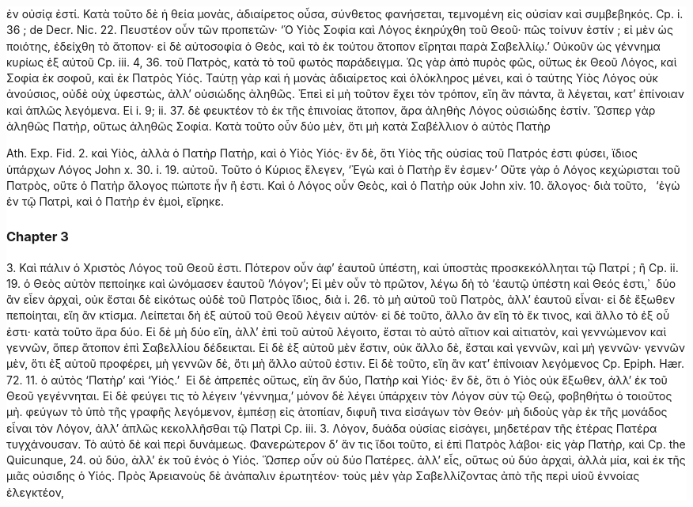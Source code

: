 ἐν οὐσίᾳ ἐστί. Κατὰ τοῦτο δὲ ἡ θεία μονὰς, ἀδιαίρετος οὖσα,
σύνθετος φανήσεται, τεμνομένη εἰς οὐσίαν καὶ συμβεβηκός. <note type="marginal">Cp. i. 36 ; de Decr. Nic. 22.</note>
Πευστέον οὖν τῶν προπετῶν· ‘Ὁ Υἱὸς Σοφία καὶ Λόγος ἐκηρύχθη
τοῦ Θεοῦ· πῶς τοίνυν ἐστίν ; εἰ μὲν ὡς ποιότης, ἐδείχθη
τὸ ἄτοπον· εἰ δὲ αὐτοσοφία ὁ Θεὸς, καὶ τὸ ἐκ τούτου ἄτοπον
εἴρηται παρὰ Σαβελλίῳ.ʼ Οὐκοῦν ὡς γέννημα κυρίως ἐξ αὐτοῦ <note type="marginal">Cp. iii. 4, 36.</note>
τοῦ Πατρὸς, κατὰ τὸ τοῦ φωτὸς παράδειγμα. Ὡς γὰρ ἀπὸ
πυρὸς φῶς, οὕτως ἐκ Θεοῦ Λόγος, καὶ Σοφία ἐκ σοφοῦ, καὶ ἐκ
Πατρὸς Υἱός. Ταύτῃ γὰρ καὶ ἡ μονὰς ἀδιαίρετος καὶ ὁλόκληρος
μένει, καὶ ὁ ταύτης Υἱὸς Λόγος οὐκ ἀνούσιος, οὐδὲ οὐχ ὑφεστὼς,
ἀλλʼ οὐσιώδης ἀληθῶς. Ἐπεὶ εἰ μὴ τοῦτον ἔχει τὸν τρόπον,
εἴη ἂν πάντα, ἃ λέγεται, κατʼ ἐπίνοιαν καὶ ἁπλῶς λεγόμενα. <note type="marginal">Εἰ i. 9; ii. 37.</note>
δὲ φευκτέον τὸ ἐκ τῆς ἐπινοίας ἄτοπον, ἄρα ἀληθὴς Λόγος οὐσιώδης
ἐστίν. Ὥσπερ γὰρ ἀληθῶς Πατὴρ, οὕτως ἀληθῶς Σοφία.
Κατὰ τοῦτο οὖν δύο μὲν, ὅτι μὴ κατὰ Σαβέλλιον ὁ αὐτὸς Πατὴρ

<pb n="224"/>
<note type="marginal">Ath. Exp. Fid. 2.</note> καὶ Υἱὸς, ἀλλὰ ὁ Πατὴρ Πατὴρ, καὶ ὁ Υἱὸς Υἱός· ἓν δὲ, ὅτι
Υἱὸς τῆς οὐσίας τοῦ Πατρός ἐστι φύσει, ἴδιος ὑπάρχων Λόγος
<note type="marginal">John x. 30. i. 19.</note> αὐτοῦ. Τοῦτο ὁ Κύριος ἔλεγεν, ‘Ἐγὼ καὶ ὁ Πατὴρ ἕν ἐσμεν·’
Οὔτε γὰρ ὁ Λόγος κεχώρισται τοῦ Πατρὸς, οὔτε ὁ Πατὴρ ἄλογος
πώποτε ἦν ἢ ἐστι. Καὶ ὁ Λόγος οὖν Θεὸς, καὶ ὁ Πατὴρ οὐκ
<note type="marginal">John xiv. 10.</note> ἄλογος· διὰ τοῦτο,   ‘ἐγὼ ἐν τῷ Πατρὶ, καὶ ὁ Πατὴρ ἐν ἐμοὶ,
εἴρηκε.</p>


### Chapter 3

<p>3. Καὶ πάλιν ὁ Χριστὸς Λόγος τοῦ Θεοῦ ἐστι. Πότερον οὖν
ἀφʼ ἑαυτοῦ ὑπέστη, καὶ ὑποστὰς προσκεκόλληται τῷ Πατρί ; ἢ
<note type="marginal">Cp. ii. 19.</note> ὁ Θεὸς αὐτὸν πεποίηκε καὶ ὠνόμασεν ἑαυτοῦ ‘Λόγον’; Εἰ μὲν
οὖν τὸ πρῶτον, λέγω δὴ τὸ ‘ἑαυτῷ ὑπέστη καὶ Θεός ἐστι,᾿  δύο
ἂν εἶεν ἀρχαὶ, οὐκ ἔσται δὲ εἰκότως οὐδὲ τοῦ Πατρὸς ἴδιος, διὰ
<note type="marginal">i. 26.</note> τὸ μὴ αὐτοῦ τοῦ Πατρὸς, ἀλλʼ ἑαυτοῦ εἶναι· εἰ δὲ ἔξωθεν πεποίηται,
εἴη ἂν κτίσμα. Λείπεται δὴ ἐξ αὐτοῦ τοῦ Θεοῦ λέγειν
αὐτόν· εἰ δὲ τοῦτο, ἄλλο ἂν εἴη τὸ ἔκ τινος, καὶ ἄλλο τὸ ἐξ οὗ
ἐστι· κατὰ τοῦτο ἄρα δύο. Εἰ δὲ μὴ δύο εἴη, ἀλλʼ ἐπὶ τοῦ
αὐτοῦ λέγοιτο, ἔσται τὸ αὐτὸ αἴτιον καὶ αἰτιατὸν, καὶ γεννώμενον
καὶ γεννῶν, ὅπερ ἄτοπον ἐπὶ Σαβελλίου δέδεικται. Εἰ δὲ
ἐξ αὐτοῦ μὲν ἔστιν, οὐκ ἄλλο δὲ, ἔσται καὶ γεννῶν, καὶ μὴ
γεννῶν· γεννῶν μὲν, ὅτι ἐξ αὐτοῦ προφέρει, μὴ γεννῶν δὲ, ὅτι
μὴ ἄλλο αὐτοῦ ἐστιν. Εἰ δὲ τοῦτο, εἴη ἂν κατʼ ἐπίνοιαν λεγόμενος
<note type="marginal">Cp. Epiph. Hær. 72. 11.</note> ὁ αὐτὸς ‘Πατὴρ’ καὶ ‘Υἱός.’  Εἰ δὲ ἀπρεπὲς οὕτως, εἴη ἂν
δύο, Πατὴρ καὶ Υἱός· ἓν δὲ, ὅτι ὁ Υἱὸς οὐκ ἔξωθεν, ἀλλʼ ἐκ τοῦ
Θεοῦ γεγέννηται. Εἰ δὲ φεύγει τις τὸ λέγειν ‘γέννημα,ʼ μόνον
δὲ λέγει ὑπάρχειν τὸν Λόγον σὺν τῷ Θεῷ, φοβηθήτω ὁ τοιοῦτος
μὴ. φεύγων τὸ ὑπὸ τῆς γραφῆς λεγόμενον, ἐμπέσῃ εἰς
ἀτοπίαν, διφυῆ τινα εἰσάγων τὸν Θεόν· μὴ διδοὺς γὰρ ἐκ τῆς
μονάδος εἶναι τὸν Λόγον, ἀλλʼ ἁπλῶς κεκολλῆσθαι τῷ Πατρὶ
<note type="marginal">Cp. iii. 3.</note> Λόγον, δυάδα οὐσίας εἰσάγει, μηδετέραν τῆς ἑτέρας Πατέρα
τυγχάνουσαν. Τὸ αὐτὸ δὲ καὶ περὶ δυνάμεως. Φανερώτερον
δʼ ἄν τις ἴδοι τοῦτο, εἰ ἐπὶ Πατρὸς λάβοι· εἰς γὰρ Πατὴρ, καὶ
<note type="marginal">Cp. the Quicunque, 24.</note> οὐ δύο, ἀλλʼ ἐκ τοῦ ἑνὸς ὁ Υἱός. Ὥσπερ οὖν οὐ δύο Πατέρες.
ἀλλʼ εἶς, οὕτως οὐ δύο ἀρχαὶ, ἀλλὰ μία, καὶ ἐκ τῆς μιᾶς οὐσιδης
ὁ Υἱός. Πρὸς Ἀρειανοὺς δὲ ἀνάπαλιν ἐρωτητέον· τοὺς
μὲν γὰρ Σαβελλίζοντας ἀπὸ τῆς περὶ υἱοῦ ἐννοίας ἐλεγκτέον,